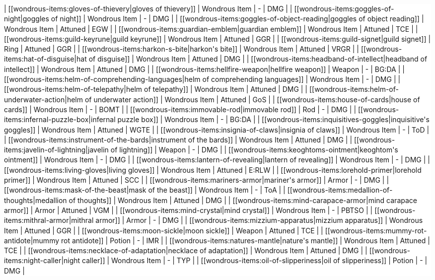 | [[wondrous-items:gloves-of-thievery|gloves of thievery]] | Wondrous Item | - | DMG |
| [[wondrous-items:goggles-of-night|goggles of night]] | Wondrous Item | - | DMG |
| [[wondrous-items:goggles-of-object-reading|goggles of object reading]] | Wondrous Item | Attuned | EGW |
| [[wondrous-items:guardian-emblem|guardian emblem]] | Wondrous Item | Attuned | TCE |
| [[wondrous-items:guild-keyrune|guild keyrune]] | Wondrous Item | Attuned | GGR |
| [[wondrous-items:guild-signet|guild signet]] | Ring | Attuned | GGR |
| [[wondrous-items:harkon-s-bite|harkon's bite]] | Wondrous Item | Attuned | VRGR |
| [[wondrous-items:hat-of-disguise|hat of disguise]] | Wondrous Item | Attuned | DMG |
| [[wondrous-items:headband-of-intellect|headband of intellect]] | Wondrous Item | Attuned | DMG |
| [[wondrous-items:hellfire-weapon|hellfire weapon]] | Weapon | - | BG:DA |
| [[wondrous-items:helm-of-comprehending-languages|helm of comprehending languages]] | Wondrous Item | - | DMG |
| [[wondrous-items:helm-of-telepathy|helm of telepathy]] | Wondrous Item | Attuned | DMG |
| [[wondrous-items:helm-of-underwater-action|helm of underwater action]] | Wondrous Item | Attuned | GoS |
| [[wondrous-items:house-of-cards|house of cards]] | Wondrous Item | - | BOMT |
| [[wondrous-items:immovable-rod|immovable rod]] | Rod | - | DMG |
| [[wondrous-items:infernal-puzzle-box|infernal puzzle box]] | Wondrous Item | - | BG:DA |
| [[wondrous-items:inquisitives-goggles|inquisitive's goggles]] | Wondrous Item | Attuned | WGTE |
| [[wondrous-items:insignia-of-claws|insignia of claws]] | Wondrous Item | - | ToD |
| [[wondrous-items:instrument-of-the-bards|instrument of the bards]] | Wondrous Item | Attuned | DMG |
| [[wondrous-items:javelin-of-lightning|javelin of lightning]] | Weapon | - | DMG |
| [[wondrous-items:keoghtoms-ointment|keoghtom's ointment]] | Wondrous Item | - | DMG |
| [[wondrous-items:lantern-of-revealing|lantern of revealing]] | Wondrous Item | - | DMG |
| [[wondrous-items:living-gloves|living gloves]] | Wondrous Item | Attuned | E:RLW |
| [[wondrous-items:lorehold-primer|lorehold primer]] | Wondrous Item | Attuned | SCC |
| [[wondrous-items:mariners-armor|mariner's armor]] | Armor | - | DMG |
| [[wondrous-items:mask-of-the-beast|mask of the beast]] | Wondrous Item | - | ToA |
| [[wondrous-items:medallion-of-thoughts|medallion of thoughts]] | Wondrous Item | Attuned | DMG |
| [[wondrous-items:mind-carapace-armor|mind carapace armor]] | Armor | Attuned | VGM |
| [[wondrous-items:mind-crystal|mind crystal]] | Wondrous Item | - | PBTSO |
| [[wondrous-items:mithral-armor|mithral armor]] | Armor | - | DMG |
| [[wondrous-items:mizzium-apparatus|mizzium apparatus]] | Wondrous Item | Attuned | GGR |
| [[wondrous-items:moon-sickle|moon sickle]] | Weapon | Attuned | TCE |
| [[wondrous-items:mummy-rot-antidote|mummy rot antidote]] | Potion | - | IMR |
| [[wondrous-items:natures-mantle|nature's mantle]] | Wondrous Item | Attuned | TCE |
| [[wondrous-items:necklace-of-adaptation|necklace of adaptation]] | Wondrous Item | Attuned | DMG |
| [[wondrous-items:night-caller|night caller]] | Wondrous Item | - | TYP |
| [[wondrous-items:oil-of-slipperiness|oil of slipperiness]] | Potion | - | DMG |